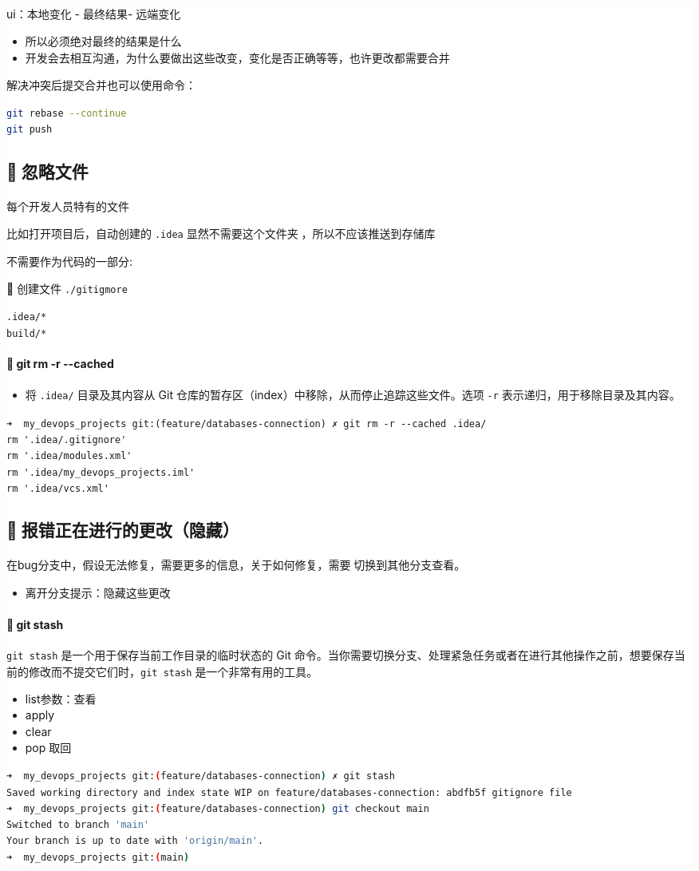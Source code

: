 ui：本地变化 - 最终结果-  远端变化

+ 所以必须绝对最终的结果是什么
+ 开发会去相互沟通，为什么要做出这些改变，变化是否正确等等，也许更改都需要合并

解决冲突后提交合并也可以使用命令：

```sh
git rebase --continue
git push
```



## 🚀 忽略文件

每个开发人员特有的文件

比如打开项目后，自动创建的 `.idea` 显然不需要这个文件夹 ，所以不应该推送到存储库

不需要作为代码的一部分:

🎯 创建文件 `./gitigmore`

```
.idea/*
build/*
```

#### 🎯 git rm -r --cached

+ 将 `.idea/` 目录及其内容从 Git 仓库的暂存区（index）中移除，从而停止追踪这些文件。选项 `-r` 表示递归，用于移除目录及其内容。

```
➜  my_devops_projects git:(feature/databases-connection) ✗ git rm -r --cached .idea/
rm '.idea/.gitignore'
rm '.idea/modules.xml'
rm '.idea/my_devops_projects.iml'
rm '.idea/vcs.xml'
```



## 🚀 报错正在进行的更改（隐藏）

在bug分支中，假设无法修复，需要更多的信息，关于如何修复，需要 切换到其他分支查看。

+ 离开分支提示：隐藏这些更改

#### 🎯 git stash

`git stash` 是一个用于保存当前工作目录的临时状态的 Git 命令。当你需要切换分支、处理紧急任务或者在进行其他操作之前，想要保存当前的修改而不提交它们时，`git stash` 是一个非常有用的工具。

+ list参数：查看
+ apply
+ clear
+ pop 取回

```sh
➜  my_devops_projects git:(feature/databases-connection) ✗ git stash 
Saved working directory and index state WIP on feature/databases-connection: abdfb5f gitignore file
➜  my_devops_projects git:(feature/databases-connection) git checkout main
Switched to branch 'main'
Your branch is up to date with 'origin/main'.
➜  my_devops_projects git:(main) 
```
